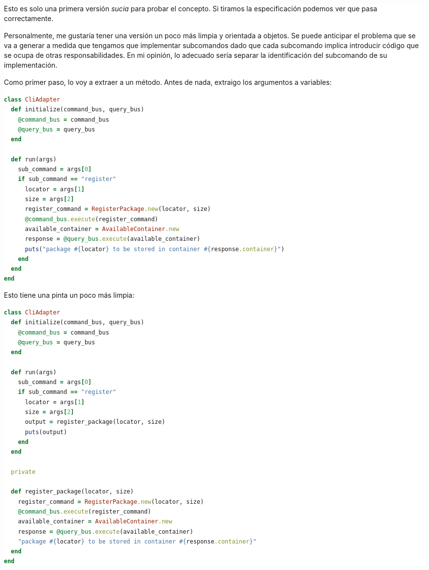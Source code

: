 Esto es solo una primera versión _sucia_ para probar el concepto. Si tiramos la especificación podemos ver que pasa correctamente.

Personalmente, me gustaría tener una versión un poco más limpia y orientada a objetos. Se puede anticipar el problema que se va a generar a medida que tengamos que implementar subcomandos dado que cada subcomando implica introducir código que se ocupa de otras responsabilidades. En mi opinión, lo adecuado sería separar la identificación del subcomando de su implementación.

Como primer paso, lo voy a extraer a un método. Antes de nada, extraigo los argumentos a variables:

```ruby
class CliAdapter
  def initialize(command_bus, query_bus)
    @command_bus = command_bus
    @query_bus = query_bus
  end

  def run(args)
    sub_command = args[0]
    if sub_command == "register"
      locator = args[1]
      size = args[2]
      register_command = RegisterPackage.new(locator, size)
      @command_bus.execute(register_command)
      available_container = AvailableContainer.new
      response = @query_bus.execute(available_container)
      puts("package #{locator} to be stored in container #{response.container}")
    end
  end
end
```

Esto tiene una pinta un poco más limpia:

```ruby
class CliAdapter
  def initialize(command_bus, query_bus)
    @command_bus = command_bus
    @query_bus = query_bus
  end

  def run(args)
    sub_command = args[0]
    if sub_command == "register"
      locator = args[1]
      size = args[2]
      output = register_package(locator, size)
      puts(output)
    end
  end

  private

  def register_package(locator, size)
    register_command = RegisterPackage.new(locator, size)
    @command_bus.execute(register_command)
    available_container = AvailableContainer.new
    response = @query_bus.execute(available_container)
    "package #{locator} to be stored in container #{response.container}"
  end
end
```

